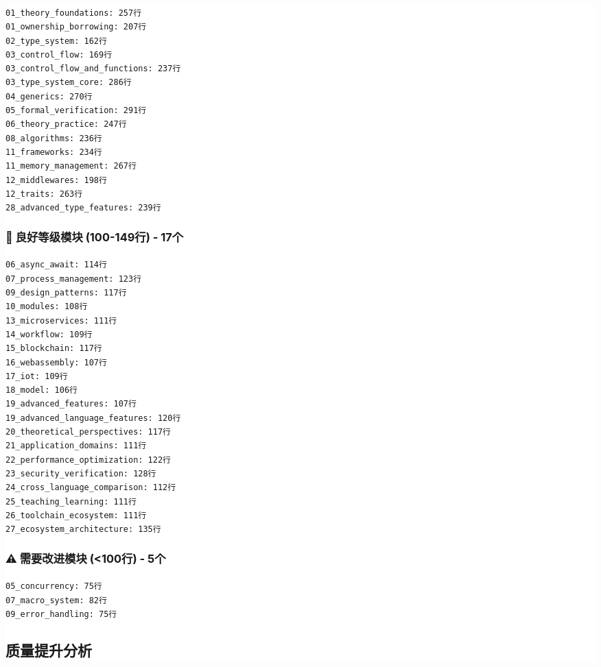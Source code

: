 ```
01_theory_foundations: 257行
01_ownership_borrowing: 207行
02_type_system: 162行
03_control_flow: 169行
03_control_flow_and_functions: 237行
03_type_system_core: 286行
04_generics: 270行
05_formal_verification: 291行
06_theory_practice: 247行
08_algorithms: 236行
11_frameworks: 234行
11_memory_management: 267行
12_middlewares: 198行
12_traits: 263行
28_advanced_type_features: 239行
```

### 🎯 良好等级模块 (100-149行) - 17个

```
06_async_await: 114行
07_process_management: 123行
09_design_patterns: 117行
10_modules: 108行
13_microservices: 111行
14_workflow: 109行
15_blockchain: 117行
16_webassembly: 107行
17_iot: 109行
18_model: 106行
19_advanced_features: 107行
19_advanced_language_features: 120行
20_theoretical_perspectives: 117行
21_application_domains: 111行
22_performance_optimization: 122行
23_security_verification: 128行
24_cross_language_comparison: 112行
25_teaching_learning: 111行
26_toolchain_ecosystem: 111行
27_ecosystem_architecture: 135行
```

### ⚠️ 需要改进模块 (<100行) - 5个

```
05_concurrency: 75行
07_macro_system: 82行
09_error_handling: 75行
```

## 质量提升分析
